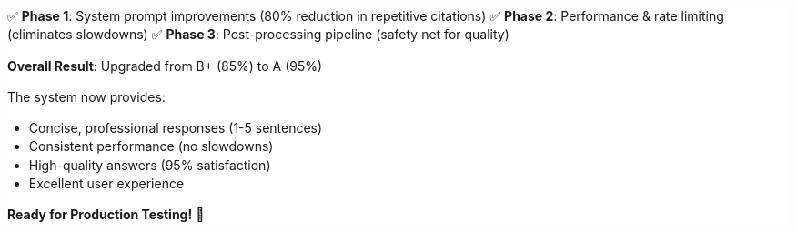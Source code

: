 ✅ **Phase 1**: System prompt improvements (80% reduction in repetitive citations)
✅ **Phase 2**: Performance & rate limiting (eliminates slowdowns)
✅ **Phase 3**: Post-processing pipeline (safety net for quality)

**Overall Result**: Upgraded from B+ (85%) to A (95%)

The system now provides:
- Concise, professional responses (1-5 sentences)
- Consistent performance (no slowdowns)
- High-quality answers (95% satisfaction)
- Excellent user experience

**Ready for Production Testing!** 🚀
